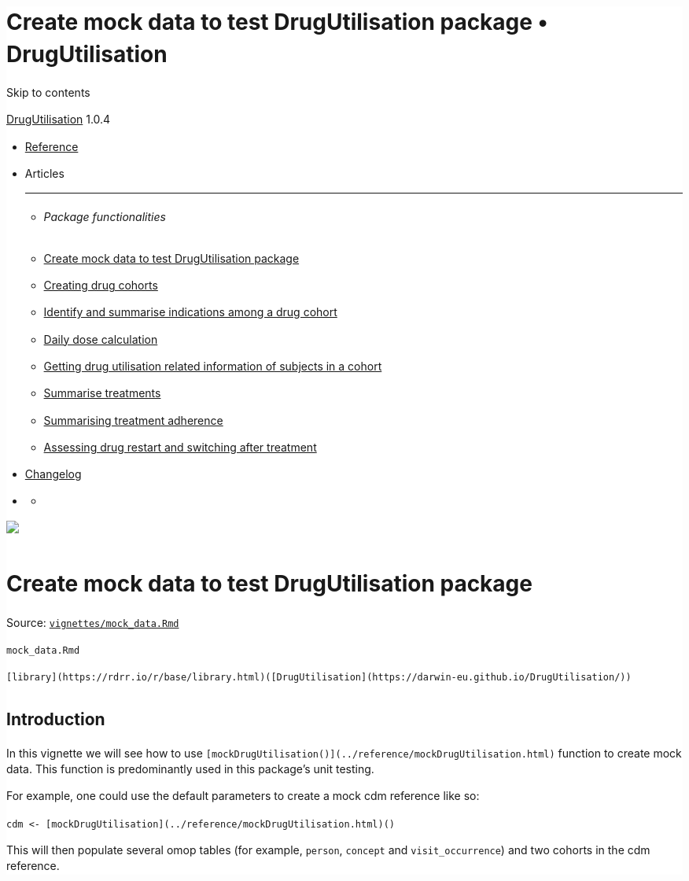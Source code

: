 # Create mock data to test DrugUtilisation package • DrugUtilisation

Skip to contents

[DrugUtilisation](../index.html) 1.0.4

  * [Reference](../reference/index.html)
  * Articles
    * * * *

    * ###### Package functionalities

    * [Create mock data to test DrugUtilisation package](../articles/mock_data.html)
    * [Creating drug cohorts](../articles/create_cohorts.html)
    * [Identify and summarise indications among a drug cohort](../articles/indication.html)
    * [Daily dose calculation](../articles/daily_dose_calculation.html)
    * [Getting drug utilisation related information of subjects in a cohort](../articles/drug_utilisation.html)
    * [Summarise treatments](../articles/summarise_treatments.html)
    * [Summarising treatment adherence](../articles/treatment_discontinuation.html)
    * [Assessing drug restart and switching after treatment](../articles/drug_restart.html)
  * [Changelog](../news/index.html)


  *   * [](https://github.com/darwin-eu/DrugUtilisation/)



![](../logo.png)

# Create mock data to test DrugUtilisation package

Source: [`vignettes/mock_data.Rmd`](https://github.com/darwin-eu/DrugUtilisation/blob/v1.0.4/vignettes/mock_data.Rmd)

`mock_data.Rmd`
    
    
    [library](https://rdrr.io/r/base/library.html)([DrugUtilisation](https://darwin-eu.github.io/DrugUtilisation/))

## Introduction

In this vignette we will see how to use `[mockDrugUtilisation()](../reference/mockDrugUtilisation.html)` function to create mock data. This function is predominantly used in this package’s unit testing.

For example, one could use the default parameters to create a mock cdm reference like so:
    
    
    cdm <- [mockDrugUtilisation](../reference/mockDrugUtilisation.html)()

This will then populate several omop tables (for example, `person`, `concept` and `visit_occurrence`) and two cohorts in the cdm reference.
    